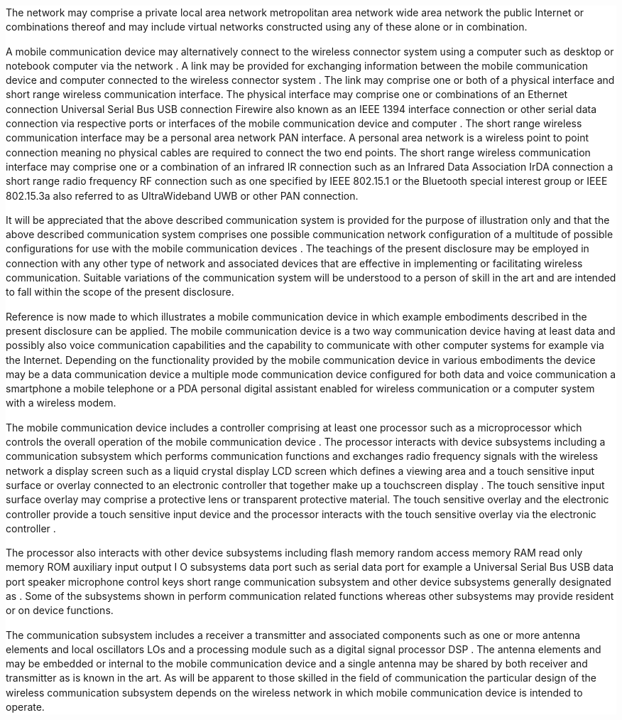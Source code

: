The network may comprise a private local area network metropolitan area network wide area network the public Internet or combinations thereof and may include virtual networks constructed using any of these alone or in combination.

A mobile communication device may alternatively connect to the wireless connector system using a computer such as desktop or notebook computer via the network . A link may be provided for exchanging information between the mobile communication device and computer connected to the wireless connector system . The link may comprise one or both of a physical interface and short range wireless communication interface. The physical interface may comprise one or combinations of an Ethernet connection Universal Serial Bus USB connection Firewire also known as an IEEE 1394 interface connection or other serial data connection via respective ports or interfaces of the mobile communication device and computer . The short range wireless communication interface may be a personal area network PAN interface. A personal area network is a wireless point to point connection meaning no physical cables are required to connect the two end points. The short range wireless communication interface may comprise one or a combination of an infrared IR connection such as an Infrared Data Association IrDA connection a short range radio frequency RF connection such as one specified by IEEE 802.15.1 or the Bluetooth special interest group or IEEE 802.15.3a also referred to as UltraWideband UWB or other PAN connection.

It will be appreciated that the above described communication system is provided for the purpose of illustration only and that the above described communication system comprises one possible communication network configuration of a multitude of possible configurations for use with the mobile communication devices . The teachings of the present disclosure may be employed in connection with any other type of network and associated devices that are effective in implementing or facilitating wireless communication. Suitable variations of the communication system will be understood to a person of skill in the art and are intended to fall within the scope of the present disclosure.

Reference is now made to which illustrates a mobile communication device in which example embodiments described in the present disclosure can be applied. The mobile communication device is a two way communication device having at least data and possibly also voice communication capabilities and the capability to communicate with other computer systems for example via the Internet. Depending on the functionality provided by the mobile communication device in various embodiments the device may be a data communication device a multiple mode communication device configured for both data and voice communication a smartphone a mobile telephone or a PDA personal digital assistant enabled for wireless communication or a computer system with a wireless modem.

The mobile communication device includes a controller comprising at least one processor such as a microprocessor which controls the overall operation of the mobile communication device . The processor interacts with device subsystems including a communication subsystem which performs communication functions and exchanges radio frequency signals with the wireless network a display screen such as a liquid crystal display LCD screen which defines a viewing area and a touch sensitive input surface or overlay connected to an electronic controller that together make up a touchscreen display . The touch sensitive input surface overlay may comprise a protective lens or transparent protective material. The touch sensitive overlay and the electronic controller provide a touch sensitive input device and the processor interacts with the touch sensitive overlay via the electronic controller .

The processor also interacts with other device subsystems including flash memory random access memory RAM read only memory ROM auxiliary input output I O subsystems data port such as serial data port for example a Universal Serial Bus USB data port speaker microphone control keys short range communication subsystem and other device subsystems generally designated as . Some of the subsystems shown in perform communication related functions whereas other subsystems may provide resident or on device functions.

The communication subsystem includes a receiver a transmitter and associated components such as one or more antenna elements and local oscillators LOs and a processing module such as a digital signal processor DSP . The antenna elements and may be embedded or internal to the mobile communication device and a single antenna may be shared by both receiver and transmitter as is known in the art. As will be apparent to those skilled in the field of communication the particular design of the wireless communication subsystem depends on the wireless network in which mobile communication device is intended to operate.
